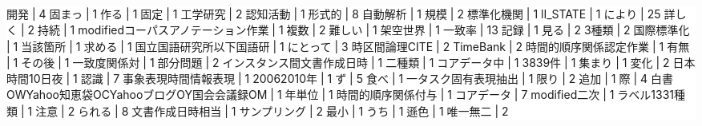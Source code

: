 開発 | 4
固まっ | 1
作る | 1
固定 | 1
工学研究 | 2
認知活動 | 1
形式的 | 8
自動解析 | 1
規模 | 2
標準化機関 | 1
lI_STATE | 1
により | 25
詳しく | 2
持続 | 1
modifiedコーパスアノテーション作業 | 1
複数 | 2
難しい | 1
架空世界 | 1
一致率 | 13
記録 | 1
見る | 2
3種類 | 2
国際標準化 | 1
当該箇所 | 1
求める | 1
国立国語研究所以下国語研 | 1
にとって | 3
時区間論理CITE | 2
TimeBank | 2
時間的順序関係認定作業 | 1
有無 | 1
その後 | 1
一致度関係対 | 1
部分問題 | 2
インスタンス間文書作成日時 | 1
二種類 | 1
コアデータ中 | 1
3839件 | 1
集まり | 1
変化 | 2
日本時間10日夜 | 1
認識 | 7
事象表現時間情報表現 | 1
20062010年 | 1
ず | 5
食べ | 1
一タスク固有表現抽出 | 1
限り | 2
追加 | 1
際 | 4
白書OWYahoo知恵袋OCYahooブログOY国会会議録OM | 1
年単位 | 1
時間的順序関係付与 | 1
コアデータ | 7
modified二次 | 1
ラベル1331種類 | 1
注意 | 2
られる | 8
文書作成日時相当 | 1
サンプリング | 2
最小 | 1
うち | 1
遜色 | 1
唯一無二 | 2